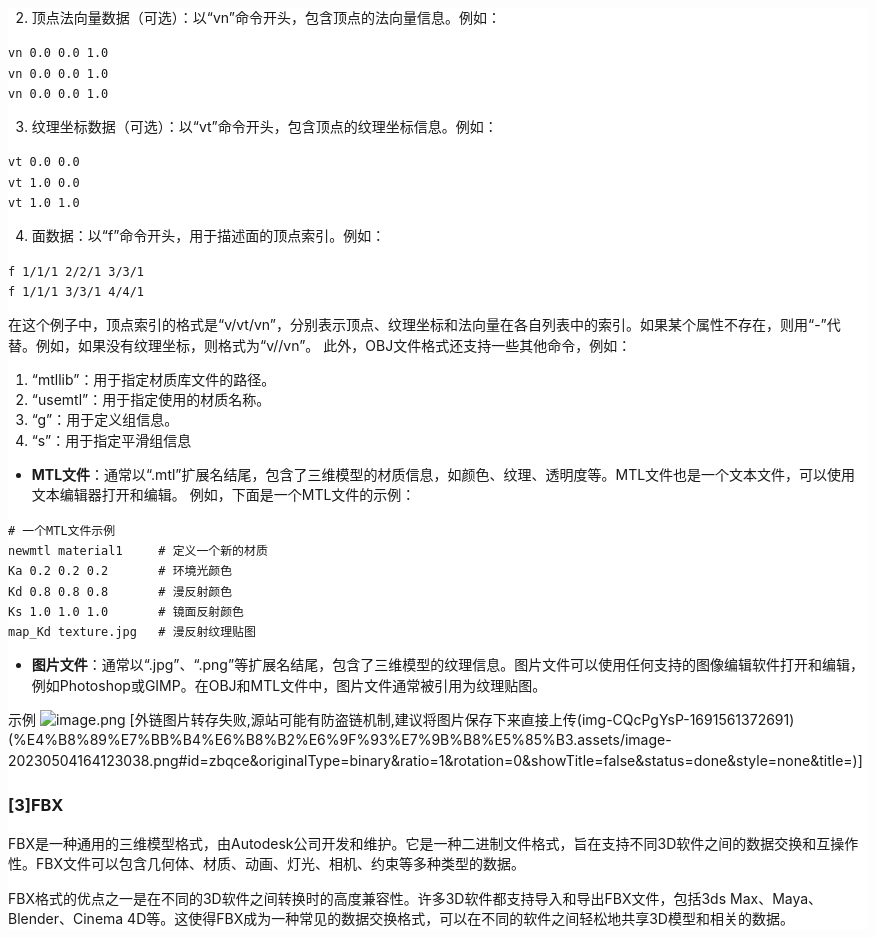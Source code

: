 
   2.  顶点法向量数据（可选）：以“vn”命令开头，包含顶点的法向量信息。例如： 
```
vn 0.0 0.0 1.0
vn 0.0 0.0 1.0
vn 0.0 0.0 1.0
```


   3.  纹理坐标数据（可选）：以“vt”命令开头，包含顶点的纹理坐标信息。例如： 
```
vt 0.0 0.0
vt 1.0 0.0
vt 1.0 1.0
```


   4.  面数据：以“f”命令开头，用于描述面的顶点索引。例如： 
```
f 1/1/1 2/2/1 3/3/1
f 1/1/1 3/3/1 4/4/1
```

在这个例子中，顶点索引的格式是“v/vt/vn”，分别表示顶点、纹理坐标和法向量在各自列表中的索引。如果某个属性不存在，则用“-”代替。例如，如果没有纹理坐标，则格式为“v//vn”。
此外，OBJ文件格式还支持一些其他命令，例如： 

   1. “mtllib”：用于指定材质库文件的路径。
   2. “usemtl”：用于指定使用的材质名称。
   3. “g”：用于定义组信息。
   4. “s”：用于指定平滑组信息
-  **MTL文件**：通常以“.mtl”扩展名结尾，包含了三维模型的材质信息，如颜色、纹理、透明度等。MTL文件也是一个文本文件，可以使用文本编辑器打开和编辑。
例如，下面是一个MTL文件的示例： 
```
# 一个MTL文件示例
newmtl material1     # 定义一个新的材质
Ka 0.2 0.2 0.2       # 环境光颜色
Kd 0.8 0.8 0.8       # 漫反射颜色
Ks 1.0 1.0 1.0       # 镜面反射颜色
map_Kd texture.jpg   # 漫反射纹理贴图
```


-  **图片文件**：通常以“.jpg”、“.png”等扩展名结尾，包含了三维模型的纹理信息。图片文件可以使用任何支持的图像编辑软件打开和编辑，例如Photoshop或GIMP。在OBJ和MTL文件中，图片文件通常被引用为纹理贴图。 

示例
![image.png](https://img-blog.csdnimg.cn/img_convert/f1eb4fbdd97236b2663e29b5ffc8ab17.png#averageHue=#e3e1e0&clientId=u07d34883-c8bd-4&from=paste&height=793&id=u34a588cd&originHeight=991&originWidth=1920&originalType=binary&ratio=1.25&rotation=0&showTitle=false&size=1108193&status=done&style=none&taskId=u42c6a938-72a5-4135-be4b-aed7be94e7c&title=&width=1536)
[外链图片转存失败,源站可能有防盗链机制,建议将图片保存下来直接上传(img-CQcPgYsP-1691561372691)(%E4%B8%89%E7%BB%B4%E6%B8%B2%E6%9F%93%E7%9B%B8%E5%85%B3.assets/image-20230504164123038.png#id=zbqce&originalType=binary&ratio=1&rotation=0&showTitle=false&status=done&style=none&title=)]

### [3]FBX

FBX是一种通用的三维模型格式，由Autodesk公司开发和维护。它是一种二进制文件格式，旨在支持不同3D软件之间的数据交换和互操作性。FBX文件可以包含几何体、材质、动画、灯光、相机、约束等多种类型的数据。

FBX格式的优点之一是在不同的3D软件之间转换时的高度兼容性。许多3D软件都支持导入和导出FBX文件，包括3ds Max、Maya、Blender、Cinema 4D等。这使得FBX成为一种常见的数据交换格式，可以在不同的软件之间轻松地共享3D模型和相关的数据。
